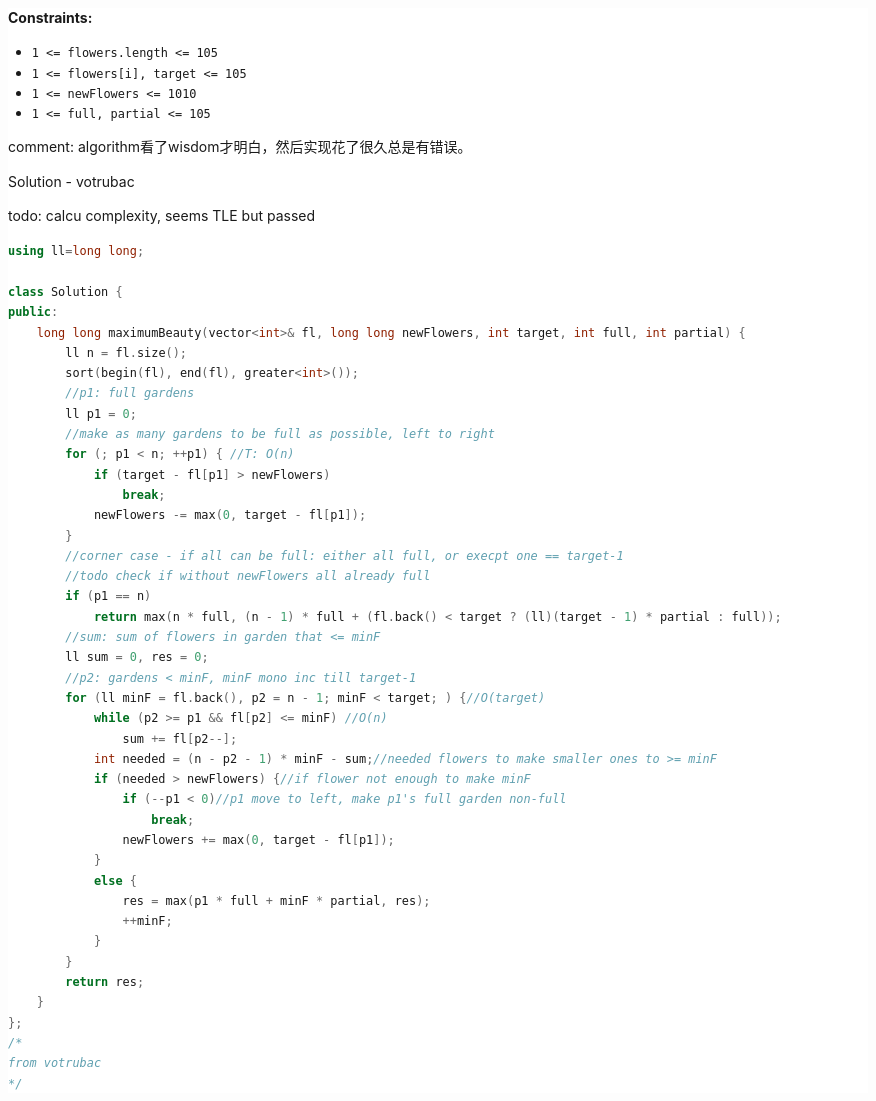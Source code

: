 ```
```

**Constraints:**

- `1 <= flowers.length <= 105`
- `1 <= flowers[i], target <= 105`
- `1 <= newFlowers <= 1010`
- `1 <= full, partial <= 105`

comment: algorithm看了wisdom才明白，然后实现花了很久总是有错误。

Solution - votrubac

todo: calcu complexity, seems TLE but passed

```cpp
using ll=long long;

class Solution {
public:
    long long maximumBeauty(vector<int>& fl, long long newFlowers, int target, int full, int partial) {
        ll n = fl.size();
        sort(begin(fl), end(fl), greater<int>());
        //p1: full gardens
        ll p1 = 0;
        //make as many gardens to be full as possible, left to right
        for (; p1 < n; ++p1) { //T: O(n)
            if (target - fl[p1] > newFlowers)
                break;
            newFlowers -= max(0, target - fl[p1]);
        }
        //corner case - if all can be full: either all full, or execpt one == target-1
        //todo check if without newFlowers all already full
        if (p1 == n)
            return max(n * full, (n - 1) * full + (fl.back() < target ? (ll)(target - 1) * partial : full));
        //sum: sum of flowers in garden that <= minF
        ll sum = 0, res = 0;
        //p2: gardens < minF, minF mono inc till target-1
        for (ll minF = fl.back(), p2 = n - 1; minF < target; ) {//O(target)
            while (p2 >= p1 && fl[p2] <= minF) //O(n)
                sum += fl[p2--];
            int needed = (n - p2 - 1) * minF - sum;//needed flowers to make smaller ones to >= minF
            if (needed > newFlowers) {//if flower not enough to make minF
                if (--p1 < 0)//p1 move to left, make p1's full garden non-full
                    break;
                newFlowers += max(0, target - fl[p1]);
            }
            else {
                res = max(p1 * full + minF * partial, res);    
                ++minF;
            }
        }
        return res;
    }
};
/*
from votrubac
*/
```
